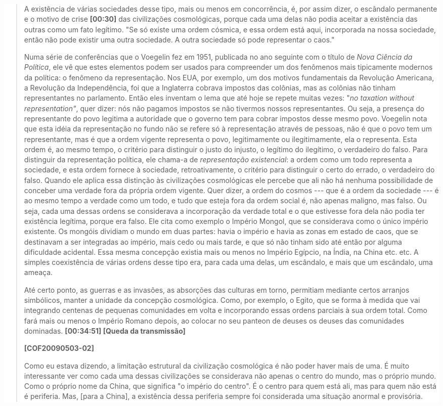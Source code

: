 > A existência de várias sociedades desse tipo, mais ou menos em concorrência, é, por assim dizer, o escândalo permanente e o motivo de crise **\[00:30\]** das civilizações cosmológicas, porque cada uma delas não podia aceitar a existência das outras como um fato legítimo. "Se só existe uma ordem cósmica, e essa ordem está aqui, incorporada na nossa sociedade, então não pode existir uma outra sociedade. A outra sociedade só pode representar o caos."
>
> Numa série de conferências que o Voegelin fez em 1951, publicada no ano seguinte com o título de *Nova Ciência da Política*, ele vê que estes elementos podem ser usados para compreender um dos fenômenos mais tipicamente modernos da política: o fenômeno da representação. Nos EUA, por exemplo, um dos motivos fundamentais da Revolução Americana, a Revolução da Independência, foi que a Inglaterra cobrava impostos das colônias, mas as colônias não tinham representantes no parlamento. Então eles inventam o lema que até hoje se repete muitas vezes: "*no taxation without representation"*, quer dizer: nós não pagamos impostos se não tivermos nossos representantes. Ou seja, a presença do representante do povo legitima a autoridade que o governo tem para cobrar impostos desse mesmo povo. Voegelin nota que esta idéia da representação no fundo não se refere só à representação através de pessoas, não é que o povo tem um representante, mas é que a ordem vigente representa o povo, legitimamente ou ilegitimamente, ela o representa. Esta ordem é, ao mesmo tempo, o critério para distinguir o justo do injusto, o legítimo do ilegítimo, o verdadeiro do falso. Para distinguir da representação política, ele chama-a de *representação existencial*: a ordem como um todo representa a sociedade, e esta ordem fornece à sociedade, retroativamente, o critério para distinguir o certo do errado, o verdadeiro do falso. Quando ele aplica essa distinção às civilizações cosmológicas ele percebe que ali não há nenhuma possibilidade de conceber uma verdade fora da própria ordem vigente. Quer dizer, a ordem do cosmos --- que é a ordem da sociedade --- é ao mesmo tempo a verdade como um todo, e tudo que esteja fora da ordem social é, não apenas maligno, mas falso. Ou seja, cada uma dessas ordens se considerava a incorporação da verdade total e o que estivesse fora dela não podia ter existência legítima, porque era falso. Ele cita como exemplo o Império Mongol, que se considerava como o único império existente. Os mongóis dividiam o mundo em duas partes: havia o império e havia as zonas em estado de caos, que se destinavam a ser integradas ao império, mais cedo ou mais tarde, e que só não tinham sido até então por alguma dificuldade acidental. Essa mesma concepção existia mais ou menos no Império Egípcio, na Índia, na China etc. etc. A simples coexistência de várias ordens desse tipo era, para cada uma delas, um escândalo, e mais que um escândalo, uma ameaça.
>
> Até certo ponto, as guerras e as invasões, as absorções das culturas em torno, permitiam mediante certos arranjos simbólicos, manter a unidade da concepção cosmológica. Como, por exemplo, o Egito, que se forma à medida que vai integrando centenas de pequenas comunidades em volta e incorporando essas ordens parciais à sua ordem total. Como fará mais ou menos o Império Romano depois, ao colocar no seu panteon de deuses os deuses das comunidades dominadas. **\[00:34:51\] \[Queda da transmissão\]**
>
> **\[COF20090503-02\]**
>
> Como eu estava dizendo, a limitação estrutural da civilização cosmológica é não poder haver mais de uma. É muito interessante ver como cada uma dessas civilizações se considerava não apenas o centro do mundo, mas o próprio mundo. Como o próprio nome da China, que significa "o império do centro". É o centro para quem está ali, mas para quem não está é periferia. Mas, \[para a China\], a existência dessa periferia sempre foi considerada uma situação anormal e provisória.
>
